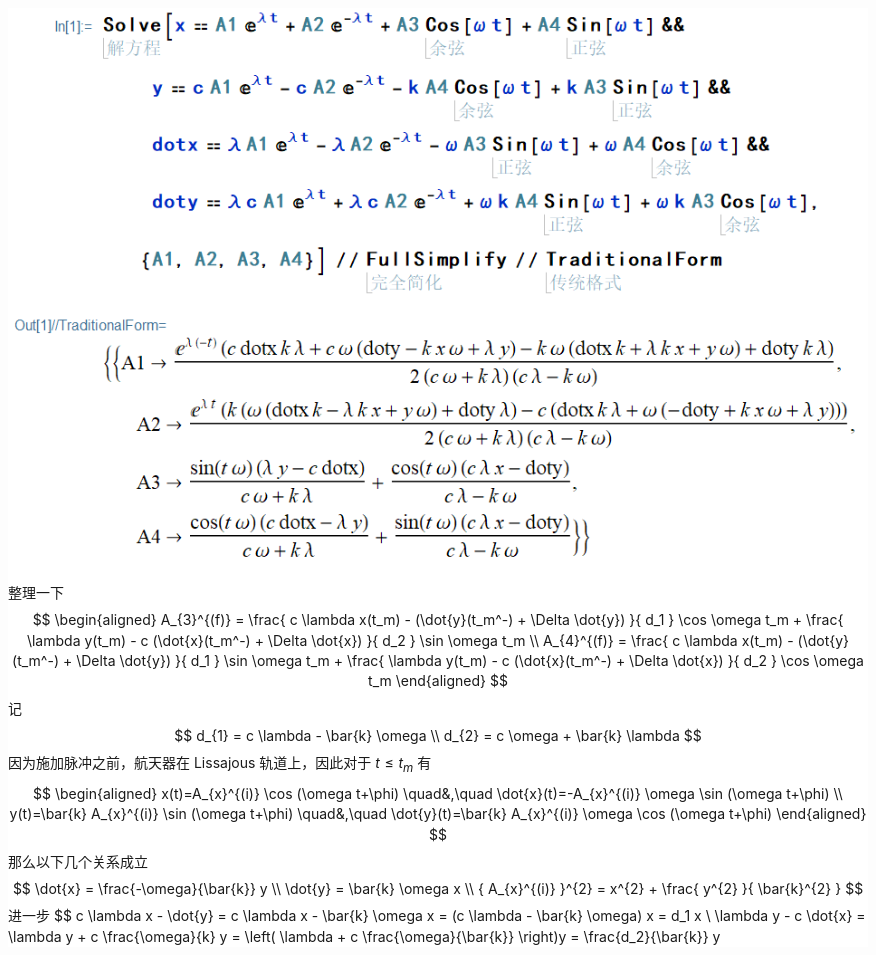![600](assets/solve1.png)

整理一下
$$
\begin{aligned}
A_{3}^{(f)} = \frac{ c \lambda x(t_m) - (\dot{y}(t_m^-) + \Delta \dot{y}) }{ d_1 } \cos \omega t_m + \frac{ \lambda y(t_m) - c (\dot{x}(t_m^-) + \Delta \dot{x}) }{ d_2 } \sin \omega t_m \\
A_{4}^{(f)} = \frac{ c \lambda x(t_m) - (\dot{y}(t_m^-) + \Delta \dot{y}) }{ d_1 } \sin \omega t_m + \frac{ \lambda y(t_m) - c (\dot{x}(t_m^-) + \Delta \dot{x}) }{ d_2 } \cos \omega t_m
\end{aligned}
$$
记
$$
d_{1} = c \lambda - \bar{k} \omega \\
d_{2} = c \omega + \bar{k} \lambda
$$
因为施加脉冲之前，航天器在 Lissajous 轨道上，因此对于 $t \leq t_m$ 有
$$
\begin{aligned}
x(t)=A_{x}^{(i)} \cos (\omega t+\phi) \quad&,\quad \dot{x}(t)=-A_{x}^{(i)} \omega \sin (\omega t+\phi) \\
y(t)=\bar{k} A_{x}^{(i)} \sin (\omega t+\phi) \quad&,\quad \dot{y}(t)=\bar{k} A_{x}^{(i)} \omega \cos (\omega t+\phi)
\end{aligned}
$$
那么以下几个关系成立
$$
\dot{x} = \frac{-\omega}{\bar{k}} y \\
\dot{y} = \bar{k} \omega x \\
{ A_{x}^{(i)} }^{2} = x^{2} + \frac{ y^{2} }{ \bar{k}^{2} }
$$
进一步
$$
c \lambda x - \dot{y} = c \lambda x - \bar{k} \omega x = (c \lambda - \bar{k} \omega) x = d_1 x \\
\lambda y - c \dot{x} = \lambda y + c \frac{\omega}{k} y = \left( \lambda + c \frac{\omega}{\bar{k}} \right)y = \frac{d_2}{\bar{k}} y